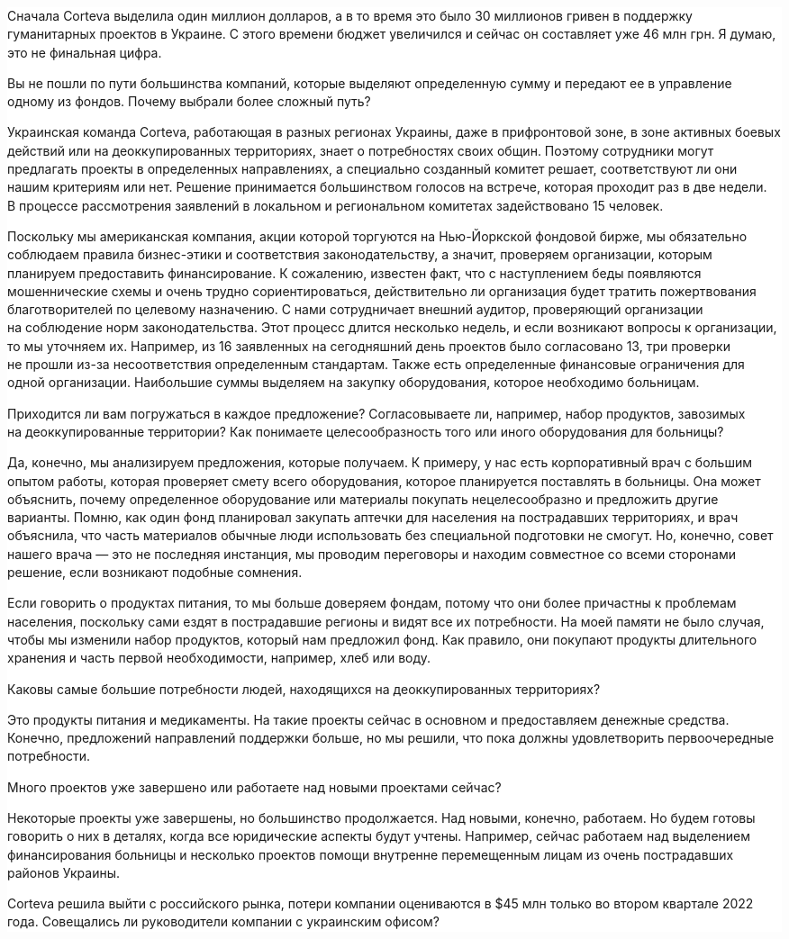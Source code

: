 Сначала Corteva выделила один миллион долларов, а в то время это было 30 миллионов гривен в поддержку гуманитарных проектов в Украине. С этого времени бюджет увеличился и сейчас он составляет уже 46 млн грн. Я думаю, это не финальная цифра.

Вы не пошли по пути большинства компаний, которые выделяют определенную сумму и передают ее в управление одному из фондов. Почему выбрали более сложный путь?

Украинская команда Corteva, работающая в разных регионах Украины, даже в прифронтовой зоне, в зоне активных боевых действий или на деоккупированных территориях, знает о потребностях своих общин. Поэтому сотрудники могут предлагать проекты в определенных направлениях, а специально созданный комитет решает, соответствуют ли они нашим критериям или нет. Решение принимается большинством голосов на встрече, которая проходит раз в две недели. В процессе рассмотрения заявлений в локальном и региональном комитетах задействовано 15 человек.

Поскольку мы американская компания, акции которой торгуются на Нью-Йоркской фондовой бирже, мы обязательно соблюдаем правила бизнес-этики и соответствия законодательству, а значит, проверяем организации, которым планируем предоставить финансирование. К сожалению, известен факт, что с наступлением беды появляются мошеннические схемы и очень трудно сориентироваться, действительно ли организация будет тратить пожертвования благотворителей по целевому назначению. С нами сотрудничает внешний аудитор, проверяющий организации на соблюдение норм законодательства. Этот процесс длится несколько недель, и если возникают вопросы к организации, то мы уточняем их. Например, из 16 заявленных на сегодняшний день проектов было согласовано 13, три проверки не прошли из-за несоответствия определенным стандартам. Также есть определенные финансовые ограничения для одной организации. Наибольшие суммы выделяем на закупку оборудования, которое необходимо больницам.

Приходится ли вам погружаться в каждое предложение? Согласовываете ли, например, набор продуктов, завозимых на деоккупированные территории? Как понимаете целесообразность того или иного оборудования для больницы?

Да, конечно, мы анализируем предложения, которые получаем. К примеру, у нас есть корпоративный врач с большим опытом работы, которая проверяет смету всего оборудования, которое планируется поставлять в больницы. Она может объяснить, почему определенное оборудование или материалы покупать нецелесообразно и предложить другие варианты. Помню, как один фонд планировал закупать аптечки для населения на пострадавших территориях, и врач объяснила, что часть материалов обычные люди использовать без специальной подготовки не смогут. Но, конечно, совет нашего врача — это не последняя инстанция, мы проводим переговоры и находим совместное со всеми сторонами решение, если возникают подобные сомнения.

Если говорить о продуктах питания, то мы больше доверяем фондам, потому что они более причастны к проблемам населения, поскольку сами ездят в пострадавшие регионы и видят все их потребности. На моей памяти не было случая, чтобы мы изменили набор продуктов, который нам предложил фонд. Как правило, они покупают продукты длительного хранения и часть первой необходимости, например, хлеб или воду.

Каковы самые большие потребности людей, находящихся на деоккупированных территориях?

Это продукты питания и медикаменты. На такие проекты сейчас в основном и предоставляем денежные средства. Конечно, предложений направлений поддержки больше, но мы решили, что пока должны удовлетворить первоочередные потребности.

Много проектов уже завершено или работаете над новыми проектами сейчас?

Некоторые проекты уже завершены, но большинство продолжается. Над новыми, конечно, работаем. Но будем готовы говорить о них в деталях, когда все юридические аспекты будут учтены. Например, сейчас работаем над выделением финансирования больницы и несколько проектов помощи внутренне перемещенным лицам из очень пострадавших районов Украины.

Corteva решила выйти с российского рынка, потери компании оцениваются в $45 млн только во втором квартале 2022 года. Совещались ли руководители компании с украинским офисом?
